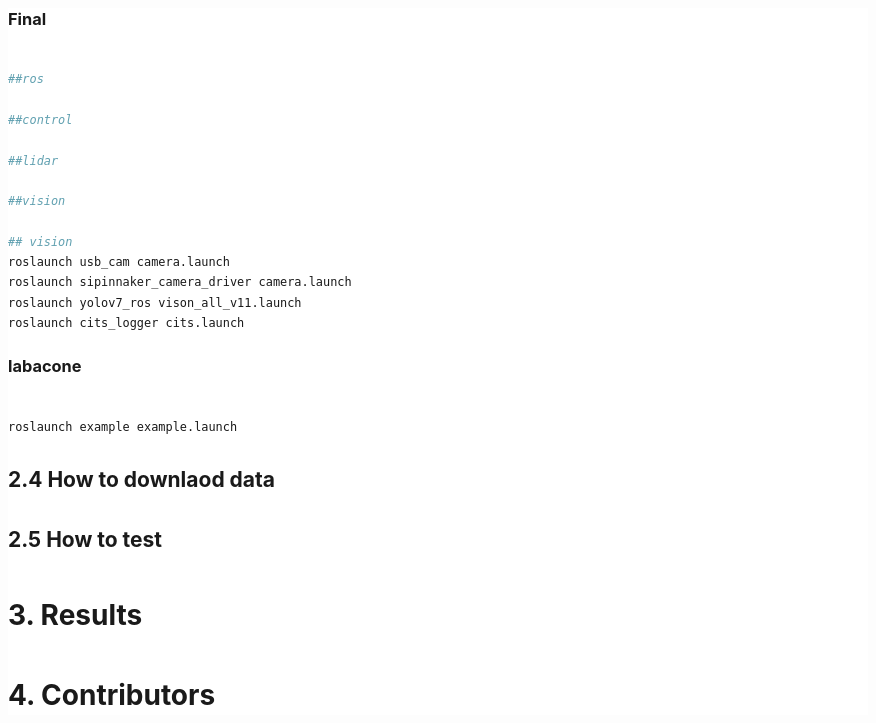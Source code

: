 ### Final
```bash

##ros

##control

##lidar

##vision

## vision
roslaunch usb_cam camera.launch
roslaunch sipinnaker_camera_driver camera.launch
roslaunch yolov7_ros vison_all_v11.launch
roslaunch cits_logger cits.launch

```

### labacone
```bash

roslaunch example example.launch

```

##  2.4 How to downlaod data
##  2.5 How to test
# 3. Results

# 4. Contributors
